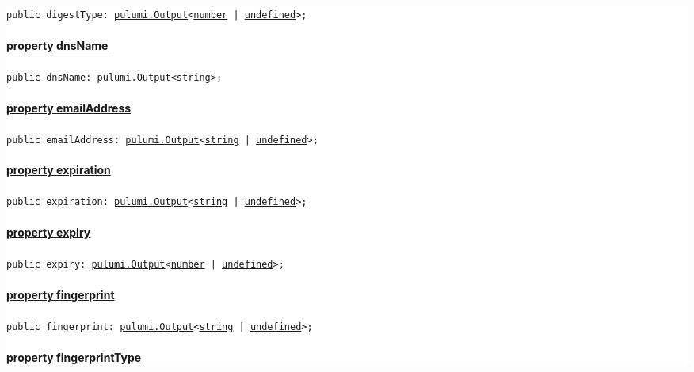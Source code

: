 <pre class="highlight"><code><span class='kd'>public </span>digestType: <a href='/docs/reference/pkg/nodejs/pulumi/pulumi/#Output'>pulumi.Output</a>&lt;<span class='kd'><a href='https://developer.mozilla.org/en-US/docs/Web/JavaScript/Reference/Global_Objects/Number'>number</a></span> | <span class='kd'><a href='https://developer.mozilla.org/en-US/docs/Web/JavaScript/Reference/Global_Objects/undefined'>undefined</a></span>&gt;;</code></pre>
<h4 class="pdoc-member-header" id="DnsRecord-dnsName">
<a class="pdoc-child-name" href="https://github.com/pulumi/pulumi-akamai/blob/252a5b7ed507b5da220e685e0df70bd30bd9b156/sdk/nodejs/edgedns/dnsRecord.ts#L45">property <b>dnsName</b></a>
</h4>

<pre class="highlight"><code><span class='kd'>public </span>dnsName: <a href='/docs/reference/pkg/nodejs/pulumi/pulumi/#Output'>pulumi.Output</a>&lt;<span class='kd'><a href='https://developer.mozilla.org/en-US/docs/Web/JavaScript/Reference/Global_Objects/String'>string</a></span>&gt;;</code></pre>
<h4 class="pdoc-member-header" id="DnsRecord-emailAddress">
<a class="pdoc-child-name" href="https://github.com/pulumi/pulumi-akamai/blob/252a5b7ed507b5da220e685e0df70bd30bd9b156/sdk/nodejs/edgedns/dnsRecord.ts#L46">property <b>emailAddress</b></a>
</h4>

<pre class="highlight"><code><span class='kd'>public </span>emailAddress: <a href='/docs/reference/pkg/nodejs/pulumi/pulumi/#Output'>pulumi.Output</a>&lt;<span class='kd'><a href='https://developer.mozilla.org/en-US/docs/Web/JavaScript/Reference/Global_Objects/String'>string</a></span> | <span class='kd'><a href='https://developer.mozilla.org/en-US/docs/Web/JavaScript/Reference/Global_Objects/undefined'>undefined</a></span>&gt;;</code></pre>
<h4 class="pdoc-member-header" id="DnsRecord-expiration">
<a class="pdoc-child-name" href="https://github.com/pulumi/pulumi-akamai/blob/252a5b7ed507b5da220e685e0df70bd30bd9b156/sdk/nodejs/edgedns/dnsRecord.ts#L47">property <b>expiration</b></a>
</h4>

<pre class="highlight"><code><span class='kd'>public </span>expiration: <a href='/docs/reference/pkg/nodejs/pulumi/pulumi/#Output'>pulumi.Output</a>&lt;<span class='kd'><a href='https://developer.mozilla.org/en-US/docs/Web/JavaScript/Reference/Global_Objects/String'>string</a></span> | <span class='kd'><a href='https://developer.mozilla.org/en-US/docs/Web/JavaScript/Reference/Global_Objects/undefined'>undefined</a></span>&gt;;</code></pre>
<h4 class="pdoc-member-header" id="DnsRecord-expiry">
<a class="pdoc-child-name" href="https://github.com/pulumi/pulumi-akamai/blob/252a5b7ed507b5da220e685e0df70bd30bd9b156/sdk/nodejs/edgedns/dnsRecord.ts#L48">property <b>expiry</b></a>
</h4>

<pre class="highlight"><code><span class='kd'>public </span>expiry: <a href='/docs/reference/pkg/nodejs/pulumi/pulumi/#Output'>pulumi.Output</a>&lt;<span class='kd'><a href='https://developer.mozilla.org/en-US/docs/Web/JavaScript/Reference/Global_Objects/Number'>number</a></span> | <span class='kd'><a href='https://developer.mozilla.org/en-US/docs/Web/JavaScript/Reference/Global_Objects/undefined'>undefined</a></span>&gt;;</code></pre>
<h4 class="pdoc-member-header" id="DnsRecord-fingerprint">
<a class="pdoc-child-name" href="https://github.com/pulumi/pulumi-akamai/blob/252a5b7ed507b5da220e685e0df70bd30bd9b156/sdk/nodejs/edgedns/dnsRecord.ts#L49">property <b>fingerprint</b></a>
</h4>

<pre class="highlight"><code><span class='kd'>public </span>fingerprint: <a href='/docs/reference/pkg/nodejs/pulumi/pulumi/#Output'>pulumi.Output</a>&lt;<span class='kd'><a href='https://developer.mozilla.org/en-US/docs/Web/JavaScript/Reference/Global_Objects/String'>string</a></span> | <span class='kd'><a href='https://developer.mozilla.org/en-US/docs/Web/JavaScript/Reference/Global_Objects/undefined'>undefined</a></span>&gt;;</code></pre>
<h4 class="pdoc-member-header" id="DnsRecord-fingerprintType">
<a class="pdoc-child-name" href="https://github.com/pulumi/pulumi-akamai/blob/252a5b7ed507b5da220e685e0df70bd30bd9b156/sdk/nodejs/edgedns/dnsRecord.ts#L50">property <b>fingerprintType</b></a>
</h4>
